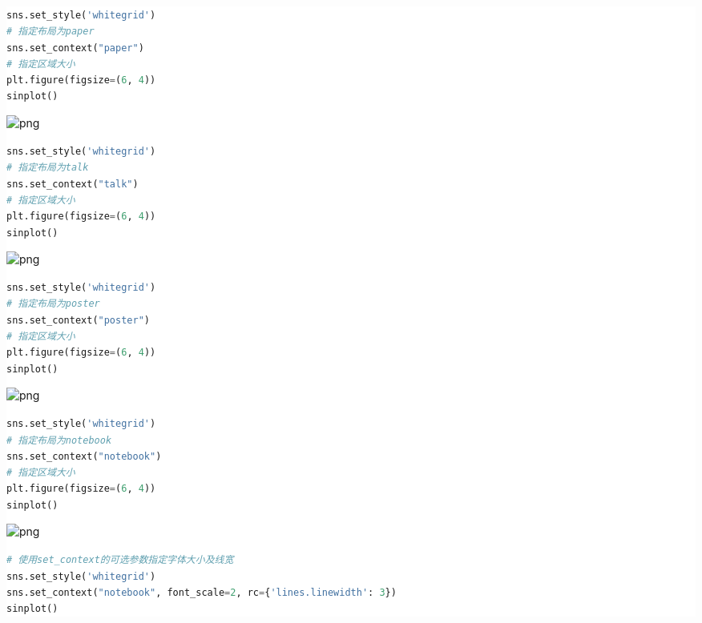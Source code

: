 


```python
sns.set_style('whitegrid')
# 指定布局为paper
sns.set_context("paper")
# 指定区域大小
plt.figure(figsize=(6, 4))
sinplot()
```


![png](/img/in-post/2017-12-28-Seaborn设定画图风格/output_14_0.png)



```python
sns.set_style('whitegrid')
# 指定布局为talk
sns.set_context("talk")
# 指定区域大小
plt.figure(figsize=(6, 4))
sinplot()
```


![png](/img/in-post/2017-12-28-Seaborn设定画图风格/output_15_0.png)



```python
sns.set_style('whitegrid')
# 指定布局为poster
sns.set_context("poster")
# 指定区域大小
plt.figure(figsize=(6, 4))
sinplot()
```


![png](/img/in-post/2017-12-28-Seaborn设定画图风格/output_16_0.png)



```python
sns.set_style('whitegrid')
# 指定布局为notebook
sns.set_context("notebook")
# 指定区域大小
plt.figure(figsize=(6, 4))
sinplot()
```


![png](/img/in-post/2017-12-28-Seaborn设定画图风格/output_17_0.png)



```python
# 使用set_context的可选参数指定字体大小及线宽
sns.set_style('whitegrid')
sns.set_context("notebook", font_scale=2, rc={'lines.linewidth': 3})
sinplot()
```
